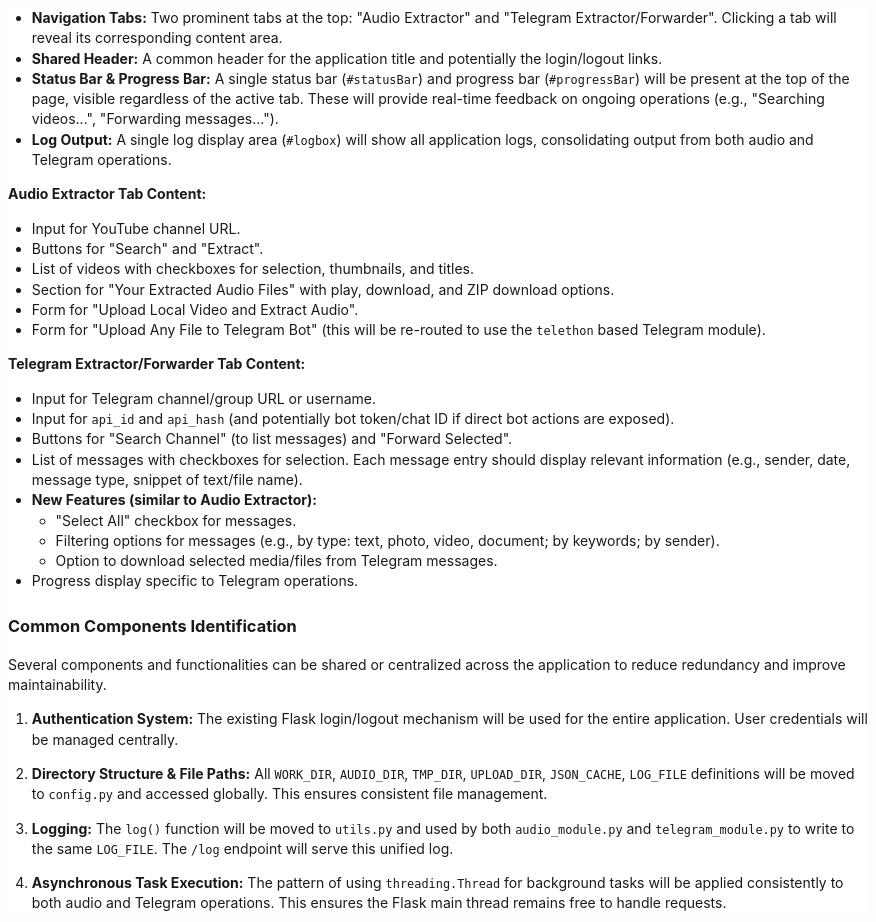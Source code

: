 *   **Navigation Tabs:** Two prominent tabs at the top: "Audio Extractor" and "Telegram Extractor/Forwarder". Clicking a tab will reveal its corresponding content area.
*   **Shared Header:** A common header for the application title and potentially the login/logout links.
*   **Status Bar & Progress Bar:** A single status bar (`#statusBar`) and progress bar (`#progressBar`) will be present at the top of the page, visible regardless of the active tab. These will provide real-time feedback on ongoing operations (e.g., "Searching videos...", "Forwarding messages...").
*   **Log Output:** A single log display area (`#logbox`) will show all application logs, consolidating output from both audio and Telegram operations.

**Audio Extractor Tab Content:**

*   Input for YouTube channel URL.
*   Buttons for "Search" and "Extract".
*   List of videos with checkboxes for selection, thumbnails, and titles.
*   Section for "Your Extracted Audio Files" with play, download, and ZIP download options.
*   Form for "Upload Local Video and Extract Audio".
*   Form for "Upload Any File to Telegram Bot" (this will be re-routed to use the `telethon` based Telegram module).

**Telegram Extractor/Forwarder Tab Content:**

*   Input for Telegram channel/group URL or username.
*   Input for `api_id` and `api_hash` (and potentially bot token/chat ID if direct bot actions are exposed).
*   Buttons for "Search Channel" (to list messages) and "Forward Selected".
*   List of messages with checkboxes for selection. Each message entry should display relevant information (e.g., sender, date, message type, snippet of text/file name).
*   **New Features (similar to Audio Extractor):**
    *   "Select All" checkbox for messages.
    *   Filtering options for messages (e.g., by type: text, photo, video, document; by keywords; by sender).
    *   Option to download selected media/files from Telegram messages.
*   Progress display specific to Telegram operations.

### Common Components Identification

Several components and functionalities can be shared or centralized across the application to reduce redundancy and improve maintainability.

1.  **Authentication System:** The existing Flask login/logout mechanism will be used for the entire application. User credentials will be managed centrally.

2.  **Directory Structure & File Paths:** All `WORK_DIR`, `AUDIO_DIR`, `TMP_DIR`, `UPLOAD_DIR`, `JSON_CACHE`, `LOG_FILE` definitions will be moved to `config.py` and accessed globally. This ensures consistent file management.

3.  **Logging:** The `log()` function will be moved to `utils.py` and used by both `audio_module.py` and `telegram_module.py` to write to the same `LOG_FILE`. The `/log` endpoint will serve this unified log.

4.  **Asynchronous Task Execution:** The pattern of using `threading.Thread` for background tasks will be applied consistently to both audio and Telegram operations. This ensures the Flask main thread remains free to handle requests.

